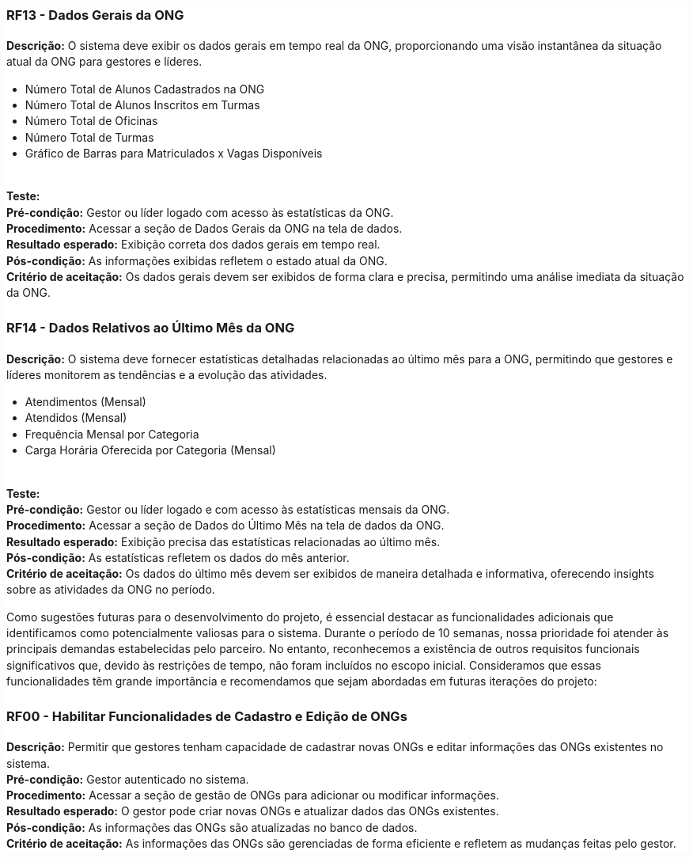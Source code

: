 ### RF13 - Dados Gerais da ONG

**Descrição:** O sistema deve exibir os dados gerais em tempo real da ONG, proporcionando uma visão instantânea da situação atual da ONG para gestores e líderes.

- Número Total de Alunos Cadastrados na ONG
- Número Total de Alunos Inscritos em Turmas
- Número Total de Oficinas
- Número Total de Turmas
- Gráfico de Barras para Matriculados x Vagas Disponíveis

<br>**Teste:**
<br>**Pré-condição:** Gestor ou líder logado com acesso às estatísticas da ONG.
<br>**Procedimento:** Acessar a seção de Dados Gerais da ONG na tela de dados.
<br>**Resultado esperado:** Exibição correta dos dados gerais em tempo real.
<br>**Pós-condição:** As informações exibidas refletem o estado atual da ONG.
<br>**Critério de aceitação:** Os dados gerais devem ser exibidos de forma clara e precisa, permitindo uma análise imediata da situação da ONG.

### RF14 - Dados Relativos ao Último Mês da ONG

**Descrição:** O sistema deve fornecer estatísticas detalhadas relacionadas ao último mês para a ONG, permitindo que gestores e líderes monitorem as tendências e a evolução das atividades.

- Atendimentos (Mensal)
- Atendidos (Mensal)
- Frequência Mensal por Categoria
- Carga Horária Oferecida por Categoria (Mensal)

<br>**Teste:**
<br>**Pré-condição:** Gestor ou líder logado e com acesso às estatísticas mensais da ONG.
<br>**Procedimento:** Acessar a seção de Dados do Último Mês na tela de dados da ONG.
<br>**Resultado esperado:** Exibição precisa das estatísticas relacionadas ao último mês.
<br>**Pós-condição:** As estatísticas refletem os dados do mês anterior.
<br>**Critério de aceitação:** Os dados do último mês devem ser exibidos de maneira detalhada e informativa, oferecendo insights sobre as atividades da ONG no período.

Como sugestões futuras para o desenvolvimento do projeto, é essencial destacar as funcionalidades adicionais que identificamos como potencialmente valiosas para o sistema. Durante o período de 10 semanas, nossa prioridade foi atender às principais demandas estabelecidas pelo parceiro. No entanto, reconhecemos a existência de outros requisitos funcionais significativos que, devido às restrições de tempo, não foram incluídos no escopo inicial. Consideramos que essas funcionalidades têm grande importância e recomendamos que sejam abordadas em futuras iterações do projeto:

### RF00 - Habilitar Funcionalidades de Cadastro e Edição de ONGs

**Descrição:** Permitir que gestores tenham capacidade de cadastrar novas ONGs e editar informações das ONGs existentes no sistema.
<br>**Pré-condição:** Gestor autenticado no sistema.
<br>**Procedimento:** Acessar a seção de gestão de ONGs para adicionar ou modificar informações.
<br>**Resultado esperado:** O gestor pode criar novas ONGs e atualizar dados das ONGs existentes.
<br>**Pós-condição:** As informações das ONGs são atualizadas no banco de dados.
<br>**Critério de aceitação:** As informações das ONGs são gerenciadas de forma eficiente e refletem as mudanças feitas pelo gestor.
